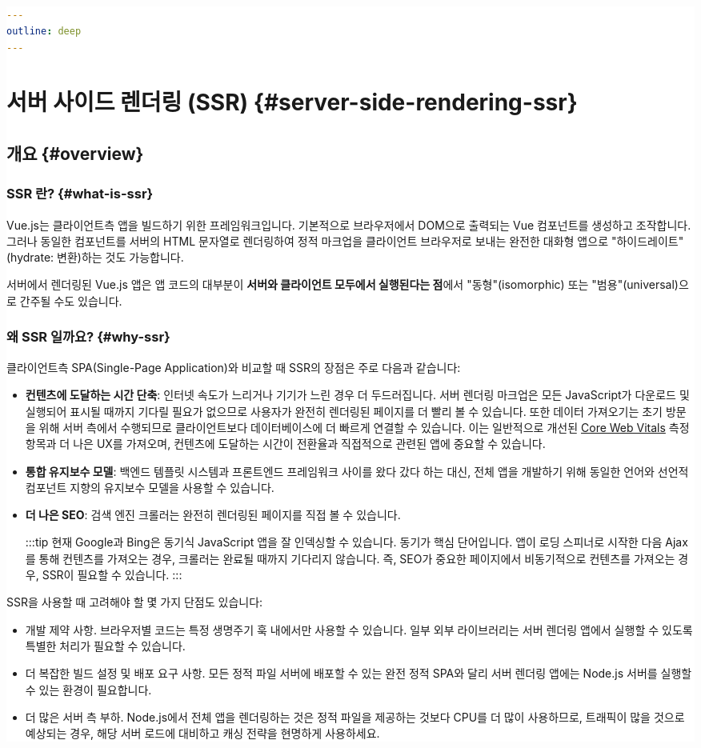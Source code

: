 ```yaml
---
outline: deep
---
```


# 서버 사이드 렌더링 (SSR) {#server-side-rendering-ssr}

## 개요 {#overview}

### SSR 란? {#what-is-ssr}

Vue.js는 클라이언트측 앱을 빌드하기 위한 프레임워크입니다.
기본적으로 브라우저에서 DOM으로 출력되는 Vue 컴포넌트를 생성하고 조작합니다.
그러나 동일한 컴포넌트를 서버의 HTML 문자열로 렌더링하여 정적 마크업을 클라이언트 브라우저로 보내는 완전한 대화형 앱으로 "하이드레이트"(hydrate: 변환)하는 것도 가능합니다.

서버에서 렌더링된 Vue.js 앱은 앱 코드의 대부분이 **서버와 클라이언트 모두에서 실행된다는 점**에서 "동형"(isomorphic) 또는 "범용"(universal)으로 간주될 수도 있습니다.

### 왜 SSR 일까요? {#why-ssr}

클라이언트측 SPA(Single-Page Application)와 비교할 때 SSR의 장점은 주로 다음과 같습니다:

- **컨텐츠에 도달하는 시간 단축**:
  인터넷 속도가 느리거나 기기가 느린 경우 더 두드러집니다.
  서버 렌더링 마크업은 모든 JavaScript가 다운로드 및 실행되어 표시될 때까지 기다릴 필요가 없으므로 사용자가 완전히 렌더링된 페이지를 더 빨리 볼 수 있습니다.
  또한 데이터 가져오기는 초기 방문을 위해 서버 측에서 수행되므로 클라이언트보다 데이터베이스에 더 빠르게 연결할 수 있습니다.
  이는 일반적으로 개선된 [Core Web Vitals](https://web.dev/vitals/) 측정항목과 더 나은 UX를 가져오며,
  컨텐츠에 도달하는 시간이 전환율과 직접적으로 관련된 앱에 중요할 수 있습니다.

- **통합 유지보수 모델**:
  백엔드 템플릿 시스템과 프론트엔드 프레임워크 사이를 왔다 갔다 하는 대신,
  전체 앱을 개발하기 위해 동일한 언어와 선언적 컴포넌트 지향의 유지보수 모델을 사용할 수 있습니다.

- **더 나은 SEO**: 검색 엔진 크롤러는 완전히 렌더링된 페이지를 직접 볼 수 있습니다.

  :::tip
  현재 Google과 Bing은 동기식 JavaScript 앱을 잘 인덱싱할 수 있습니다.
  동기가 핵심 단어입니다.
  앱이 로딩 스피너로 시작한 다음 Ajax를 통해 컨텐츠를 가져오는 경우, 크롤러는 완료될 때까지 기다리지 않습니다.
  즉, SEO가 중요한 페이지에서 비동기적으로 컨텐츠를 가져오는 경우, SSR이 필요할 수 있습니다.
  :::

SSR을 사용할 때 고려해야 할 몇 가지 단점도 있습니다:

- 개발 제약 사항.
  브라우저별 코드는 특정 생명주기 훅 내에서만 사용할 수 있습니다.
  일부 외부 라이브러리는 서버 렌더링 앱에서 실행할 수 있도록 특별한 처리가 필요할 수 있습니다.

- 더 복잡한 빌드 설정 및 배포 요구 사항.
  모든 정적 파일 서버에 배포할 수 있는 완전 정적 SPA와 달리 서버 렌더링 앱에는 Node.js 서버를 실행할 수 있는 환경이 필요합니다.

- 더 많은 서버 측 부하.
  Node.js에서 전체 앱을 렌더링하는 것은 정적 파일을 제공하는 것보다 CPU를 더 많이 사용하므로,
  트래픽이 많을 것으로 예상되는 경우,
  해당 서버 로드에 대비하고 캐싱 전략을 현명하게 사용하세요.
